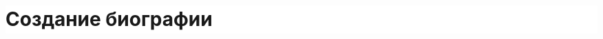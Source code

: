 # Создание биографии

<div class="iframe-parent">
    <iframe width="100%" height="100%" src="https://justpilz.github.io/ncrp-biography/" frameborder="0" gesture="media" allow="encrypted-media" allowfullscreen></iframe>
</div>

